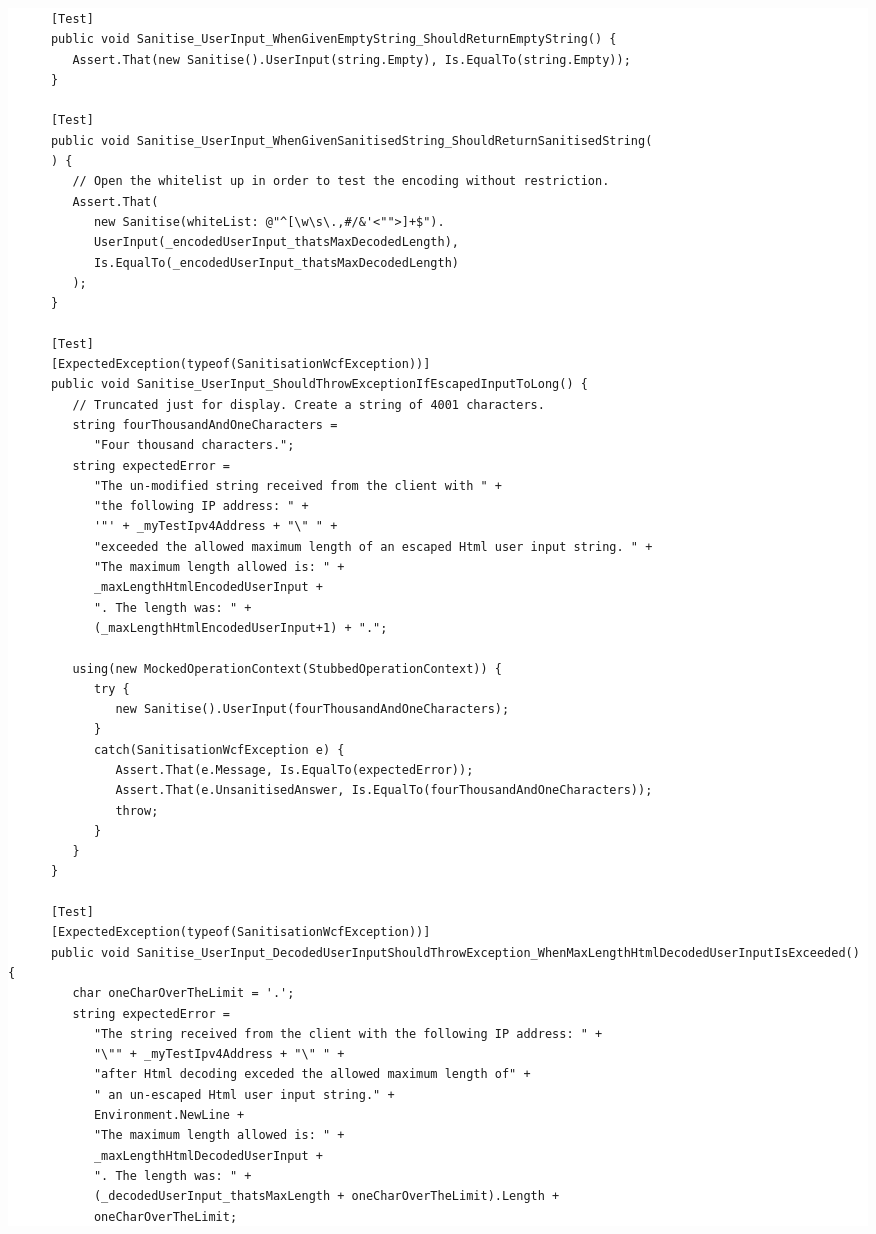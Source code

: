           [Test]
          public void Sanitise_UserInput_WhenGivenEmptyString_ShouldReturnEmptyString() {
             Assert.That(new Sanitise().UserInput(string.Empty), Is.EqualTo(string.Empty));
          }

          [Test]
          public void Sanitise_UserInput_WhenGivenSanitisedString_ShouldReturnSanitisedString(
          ) {
             // Open the whitelist up in order to test the encoding without restriction.
             Assert.That(
                new Sanitise(whiteList: @"^[\w\s\.,#/&'<"">]+$").
                UserInput(_encodedUserInput_thatsMaxDecodedLength),
                Is.EqualTo(_encodedUserInput_thatsMaxDecodedLength)
             );
          }    

          [Test]
          [ExpectedException(typeof(SanitisationWcfException))]
          public void Sanitise_UserInput_ShouldThrowExceptionIfEscapedInputToLong() {
             // Truncated just for display. Create a string of 4001 characters.
             string fourThousandAndOneCharacters =
                "Four thousand characters.";
             string expectedError =
                "The un-modified string received from the client with " +
                "the following IP address: " +
                '"' + _myTestIpv4Address + "\" " +
                "exceeded the allowed maximum length of an escaped Html user input string. " +
                "The maximum length allowed is: " +
                _maxLengthHtmlEncodedUserInput +
                ". The length was: " +
                (_maxLengthHtmlEncodedUserInput+1) + ".";    

             using(new MockedOperationContext(StubbedOperationContext)) {
                try {
                   new Sanitise().UserInput(fourThousandAndOneCharacters);
                }
                catch(SanitisationWcfException e) {
                   Assert.That(e.Message, Is.EqualTo(expectedError));
                   Assert.That(e.UnsanitisedAnswer, Is.EqualTo(fourThousandAndOneCharacters));
                   throw;
                }
             }
          }    

          [Test]
          [ExpectedException(typeof(SanitisationWcfException))]
          public void Sanitise_UserInput_DecodedUserInputShouldThrowException_WhenMaxLengthHtmlDecodedUserInputIsExceeded() {
             char oneCharOverTheLimit = '.';
             string expectedError =
                "The string received from the client with the following IP address: " +
                "\"" + _myTestIpv4Address + "\" " +
                "after Html decoding exceded the allowed maximum length of" +
                " an un-escaped Html user input string." +
                Environment.NewLine +
                "The maximum length allowed is: " +
                _maxLengthHtmlDecodedUserInput +
                ". The length was: " +
                (_decodedUserInput_thatsMaxLength + oneCharOverTheLimit).Length +
                oneCharOverTheLimit;    
